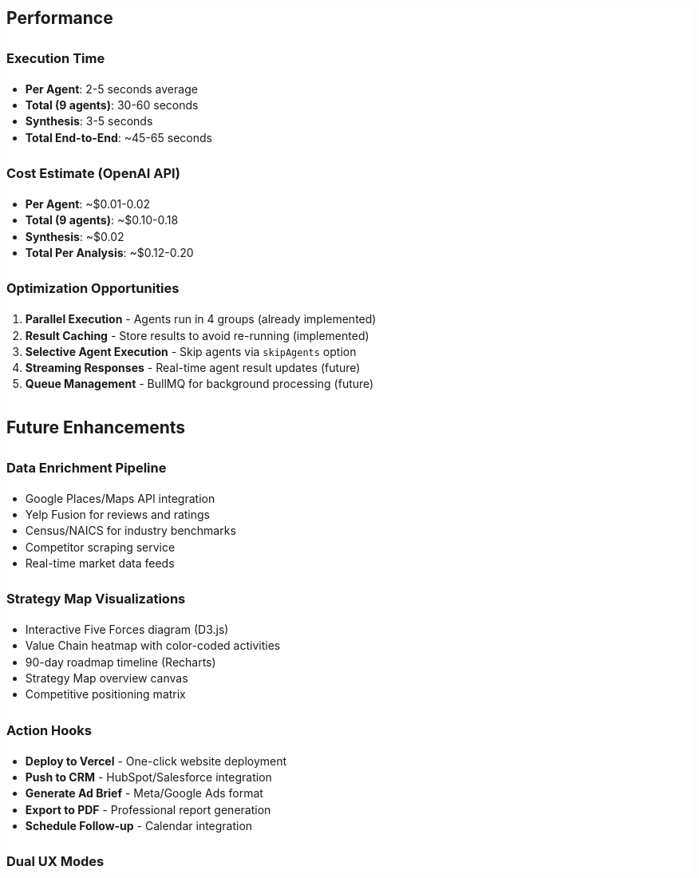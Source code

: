 ## Performance

### Execution Time

- **Per Agent**: 2-5 seconds average
- **Total (9 agents)**: 30-60 seconds
- **Synthesis**: 3-5 seconds
- **Total End-to-End**: ~45-65 seconds

### Cost Estimate (OpenAI API)

- **Per Agent**: ~$0.01-0.02
- **Total (9 agents)**: ~$0.10-0.18
- **Synthesis**: ~$0.02
- **Total Per Analysis**: ~$0.12-0.20

### Optimization Opportunities

1. **Parallel Execution** - Agents run in 4 groups (already implemented)
2. **Result Caching** - Store results to avoid re-running (implemented)
3. **Selective Agent Execution** - Skip agents via `skipAgents` option
4. **Streaming Responses** - Real-time agent result updates (future)
5. **Queue Management** - BullMQ for background processing (future)

## Future Enhancements

### Data Enrichment Pipeline

- Google Places/Maps API integration
- Yelp Fusion for reviews and ratings
- Census/NAICS for industry benchmarks
- Competitor scraping service
- Real-time market data feeds

### Strategy Map Visualizations

- Interactive Five Forces diagram (D3.js)
- Value Chain heatmap with color-coded activities
- 90-day roadmap timeline (Recharts)
- Strategy Map overview canvas
- Competitive positioning matrix

### Action Hooks

- **Deploy to Vercel** - One-click website deployment
- **Push to CRM** - HubSpot/Salesforce integration
- **Generate Ad Brief** - Meta/Google Ads format
- **Export to PDF** - Professional report generation
- **Schedule Follow-up** - Calendar integration

### Dual UX Modes
